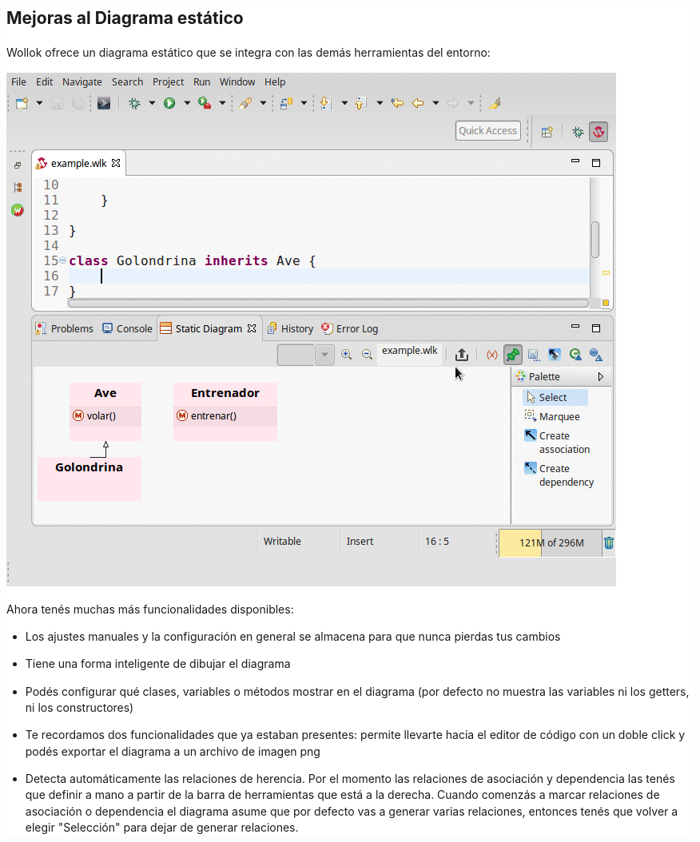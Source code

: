 ## Mejoras al Diagrama estático

Wollok ofrece un diagrama estático que se integra con las demás herramientas del entorno:

![image](/images/news-freire/staticDiagram.gif)

Ahora tenés muchas más funcionalidades disponibles:

* Los ajustes manuales y la configuración en general se almacena para que nunca pierdas tus cambios

* Tiene una forma inteligente de dibujar el diagrama

* Podés configurar qué clases, variables o métodos mostrar en el diagrama (por defecto no muestra las variables ni los getters, ni los constructores)

* Te recordamos dos funcionalidades que ya estaban presentes: permite llevarte hacia el editor de código con un doble click y podés exportar el diagrama a un archivo de imagen png

* Detecta automáticamente las relaciones de herencia. Por el momento las relaciones de asociación y dependencia las tenés que definir a mano a partir de la barra de herramientas que está a la derecha. Cuando comenzás a marcar relaciones de asociación o dependencia el diagrama asume que por defecto vas a generar varias relaciones, entonces tenés que volver a elegir "Selección" para dejar de generar relaciones.
